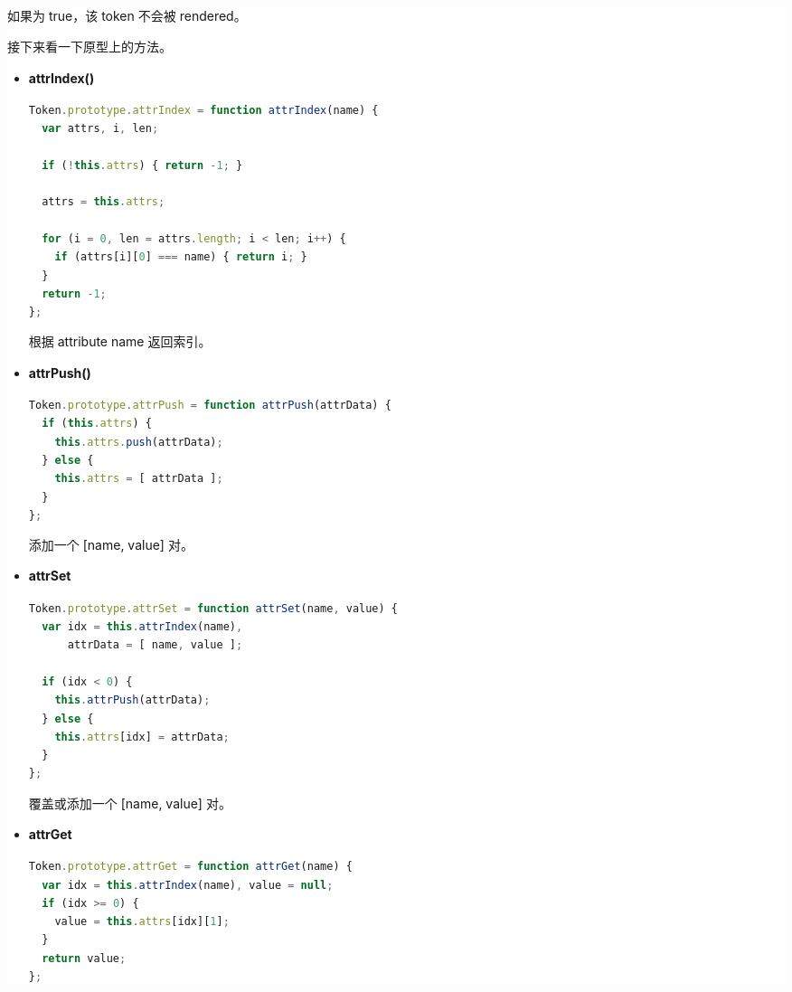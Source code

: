   如果为 true，该 token 不会被 rendered。

接下来看一下原型上的方法。

- **attrIndex()**
  ```js
  Token.prototype.attrIndex = function attrIndex(name) {
    var attrs, i, len;

    if (!this.attrs) { return -1; }

    attrs = this.attrs;

    for (i = 0, len = attrs.length; i < len; i++) {
      if (attrs[i][0] === name) { return i; }
    }
    return -1;
  };
  ```
  根据 attribute name 返回索引。

- **attrPush()**

  ```js
  Token.prototype.attrPush = function attrPush(attrData) {
    if (this.attrs) {
      this.attrs.push(attrData);
    } else {
      this.attrs = [ attrData ];
    }
  };
  ```

  添加一个 [name, value] 对。

- **attrSet**

  ```js
  Token.prototype.attrSet = function attrSet(name, value) {
    var idx = this.attrIndex(name),
        attrData = [ name, value ];

    if (idx < 0) {
      this.attrPush(attrData);
    } else {
      this.attrs[idx] = attrData;
    }
  };
  ```

  覆盖或添加一个 [name, value] 对。

- **attrGet**

  ```js
  Token.prototype.attrGet = function attrGet(name) {
    var idx = this.attrIndex(name), value = null;
    if (idx >= 0) {
      value = this.attrs[idx][1];
    }
    return value;
  };
  ```
